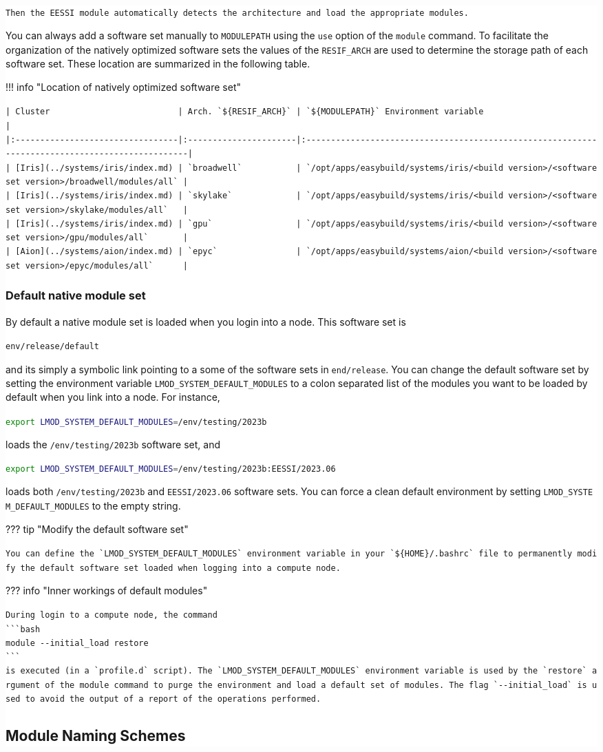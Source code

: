     Then the EESSI module automatically detects the architecture and load the appropriate modules.

You can always add a software set manually to `MODULEPATH` using the `use` option of the `module` command. To facilitate the organization of the natively optimized software sets the values of the `RESIF_ARCH` are used to determine the storage path of each software set. These location are summarized in the following table.

!!! info "Location of natively optimized software set"

    | Cluster                          | Arch. `${RESIF_ARCH}` | `${MODULEPATH}` Environment variable                                                            |
    |:---------------------------------|:----------------------|:------------------------------------------------------------------------------------------------|
    | [Iris](../systems/iris/index.md) | `broadwell`           | `/opt/apps/easybuild/systems/iris/<build version>/<software set version>/broadwell/modules/all` |
    | [Iris](../systems/iris/index.md) | `skylake`             | `/opt/apps/easybuild/systems/iris/<build version>/<software set version>/skylake/modules/all`   |
    | [Iris](../systems/iris/index.md) | `gpu`                 | `/opt/apps/easybuild/systems/iris/<build version>/<software set version>/gpu/modules/all`       |
    | [Aion](../systems/aion/index.md) | `epyc`                | `/opt/apps/easybuild/systems/aion/<build version>/<software set version>/epyc/modules/all`      |

### Default native module set

By default a native module set is loaded when you login into a node. This software set is
```
env/release/default
```
and its simply a symbolic link pointing to a some of the software sets in `end/release`. You can change the default software set by setting the environment variable `LMOD_SYSTEM_DEFAULT_MODULES` to a colon separated list of the modules you want to be loaded by default when you link into a node. For instance,
```bash
export LMOD_SYSTEM_DEFAULT_MODULES=/env/testing/2023b
```
loads the `/env/testing/2023b` software set, and
```bash
export LMOD_SYSTEM_DEFAULT_MODULES=/env/testing/2023b:EESSI/2023.06
```
loads both `/env/testing/2023b` and `EESSI/2023.06` software sets. You can force a clean default environment by setting `LMOD_SYSTEM_DEFAULT_MODULES` to the empty string.

??? tip "Modify the default software set"

    You can define the `LMOD_SYSTEM_DEFAULT_MODULES` environment variable in your `${HOME}/.bashrc` file to permanently modify the default software set loaded when logging into a compute node.

??? info "Inner workings of default modules"

    During login to a compute node, the command
    ```bash
    module --initial_load restore
    ```
    is executed (in a `profile.d` script). The `LMOD_SYSTEM_DEFAULT_MODULES` environment variable is used by the `restore` argument of the module command to purge the environment and load a default set of modules. The flag `--initial_load` is used to avoid the output of a report of the operations performed.


## Module Naming Schemes
